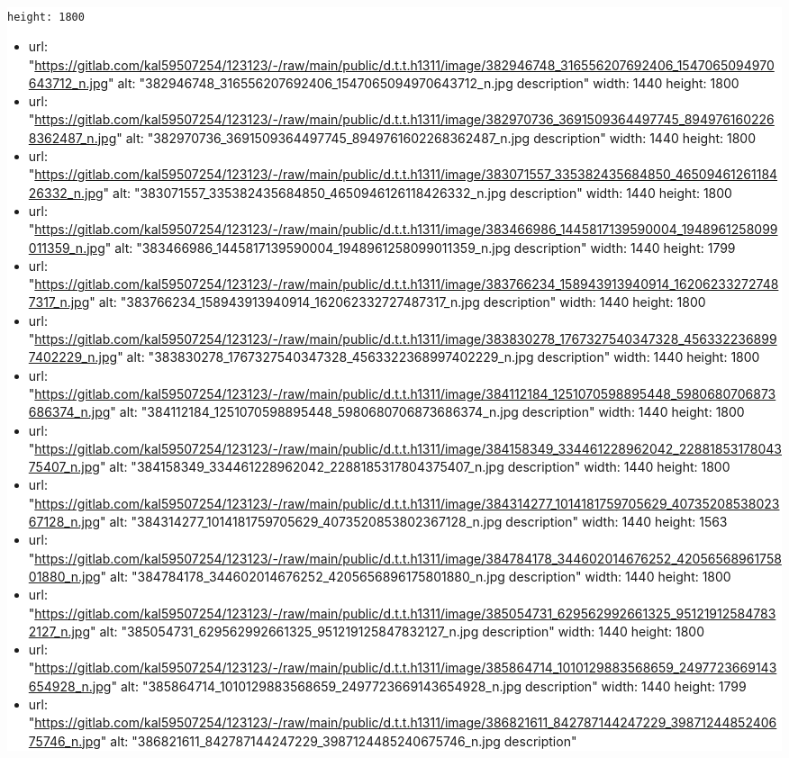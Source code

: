     height: 1800
  - url: "https://gitlab.com/kal59507254/123123/-/raw/main/public/d.t.t.h1311/image/382946748_316556207692406_1547065094970643712_n.jpg"
    alt: "382946748_316556207692406_1547065094970643712_n.jpg description"
    width: 1440
    height: 1800
  - url: "https://gitlab.com/kal59507254/123123/-/raw/main/public/d.t.t.h1311/image/382970736_3691509364497745_8949761602268362487_n.jpg"
    alt: "382970736_3691509364497745_8949761602268362487_n.jpg description"
    width: 1440
    height: 1800
  - url: "https://gitlab.com/kal59507254/123123/-/raw/main/public/d.t.t.h1311/image/383071557_335382435684850_4650946126118426332_n.jpg"
    alt: "383071557_335382435684850_4650946126118426332_n.jpg description"
    width: 1440
    height: 1800
  - url: "https://gitlab.com/kal59507254/123123/-/raw/main/public/d.t.t.h1311/image/383466986_1445817139590004_1948961258099011359_n.jpg"
    alt: "383466986_1445817139590004_1948961258099011359_n.jpg description"
    width: 1440
    height: 1799
  - url: "https://gitlab.com/kal59507254/123123/-/raw/main/public/d.t.t.h1311/image/383766234_158943913940914_162062332727487317_n.jpg"
    alt: "383766234_158943913940914_162062332727487317_n.jpg description"
    width: 1440
    height: 1800
  - url: "https://gitlab.com/kal59507254/123123/-/raw/main/public/d.t.t.h1311/image/383830278_1767327540347328_4563322368997402229_n.jpg"
    alt: "383830278_1767327540347328_4563322368997402229_n.jpg description"
    width: 1440
    height: 1800
  - url: "https://gitlab.com/kal59507254/123123/-/raw/main/public/d.t.t.h1311/image/384112184_1251070598895448_5980680706873686374_n.jpg"
    alt: "384112184_1251070598895448_5980680706873686374_n.jpg description"
    width: 1440
    height: 1800
  - url: "https://gitlab.com/kal59507254/123123/-/raw/main/public/d.t.t.h1311/image/384158349_334461228962042_2288185317804375407_n.jpg"
    alt: "384158349_334461228962042_2288185317804375407_n.jpg description"
    width: 1440
    height: 1800
  - url: "https://gitlab.com/kal59507254/123123/-/raw/main/public/d.t.t.h1311/image/384314277_1014181759705629_4073520853802367128_n.jpg"
    alt: "384314277_1014181759705629_4073520853802367128_n.jpg description"
    width: 1440
    height: 1563
  - url: "https://gitlab.com/kal59507254/123123/-/raw/main/public/d.t.t.h1311/image/384784178_344602014676252_4205656896175801880_n.jpg"
    alt: "384784178_344602014676252_4205656896175801880_n.jpg description"
    width: 1440
    height: 1800
  - url: "https://gitlab.com/kal59507254/123123/-/raw/main/public/d.t.t.h1311/image/385054731_629562992661325_951219125847832127_n.jpg"
    alt: "385054731_629562992661325_951219125847832127_n.jpg description"
    width: 1440
    height: 1800
  - url: "https://gitlab.com/kal59507254/123123/-/raw/main/public/d.t.t.h1311/image/385864714_1010129883568659_2497723669143654928_n.jpg"
    alt: "385864714_1010129883568659_2497723669143654928_n.jpg description"
    width: 1440
    height: 1799
  - url: "https://gitlab.com/kal59507254/123123/-/raw/main/public/d.t.t.h1311/image/386821611_842787144247229_3987124485240675746_n.jpg"
    alt: "386821611_842787144247229_3987124485240675746_n.jpg description"